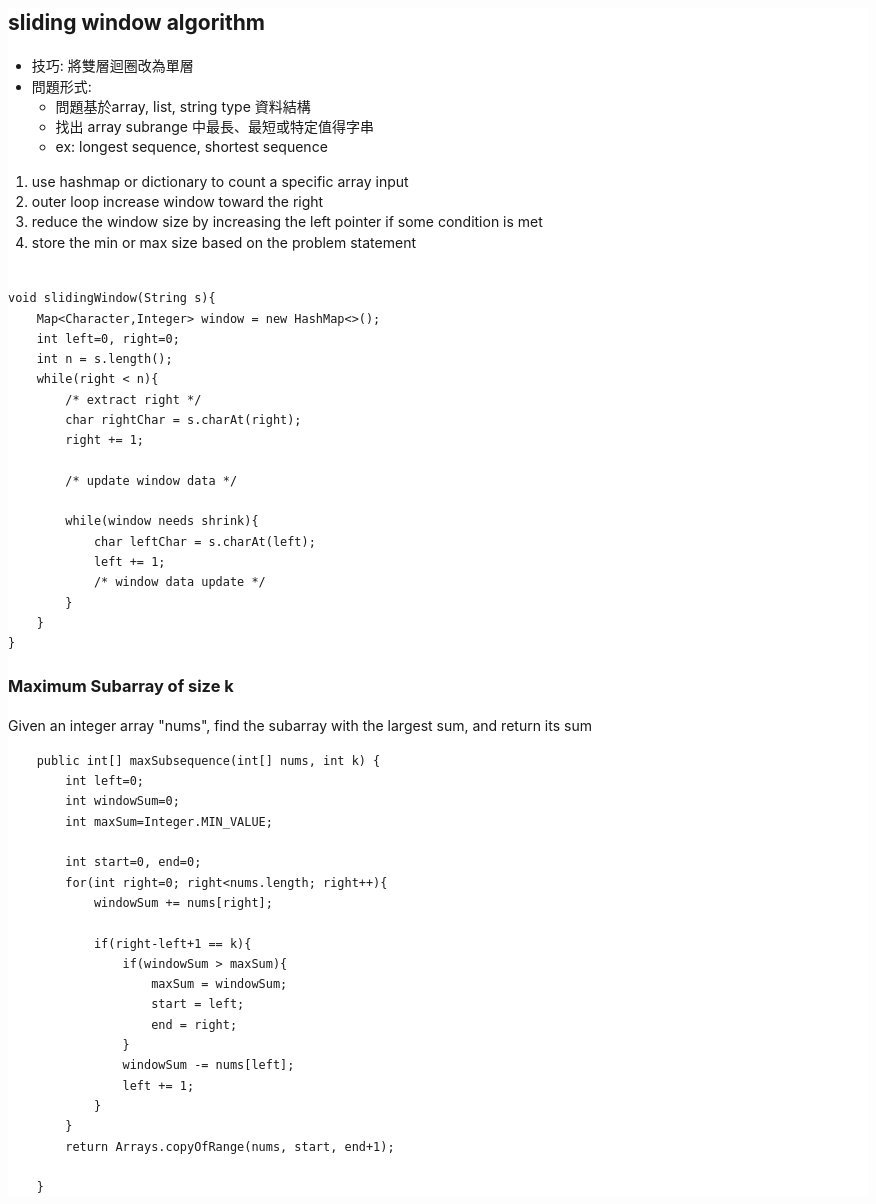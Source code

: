 ## sliding window algorithm 

- 技巧: 將雙層迴圈改為單層
- 問題形式: 
  - 問題基於array, list, string type 資料結構
  - 找出 array subrange 中最長、最短或特定值得字串
  - ex: longest sequence, shortest sequence

1. use hashmap or dictionary to count a specific array input
2. outer loop increase window toward the right
3. reduce the window size by increasing the left pointer if some condition is met
4. store the min or max size based on the problem statement


```agsl

void slidingWindow(String s){
    Map<Character,Integer> window = new HashMap<>();
    int left=0, right=0;
    int n = s.length();
    while(right < n){
        /* extract right */
        char rightChar = s.charAt(right);
        right += 1;
        
        /* update window data */
        
        while(window needs shrink){
            char leftChar = s.charAt(left);
            left += 1;
            /* window data update */
        }
    }
}
```
### Maximum Subarray of size k

Given an integer array "nums", find the subarray with the largest sum, and return its sum
```agsl
    public int[] maxSubsequence(int[] nums, int k) {
        int left=0;
        int windowSum=0;
        int maxSum=Integer.MIN_VALUE;

        int start=0, end=0;
        for(int right=0; right<nums.length; right++){
            windowSum += nums[right];

            if(right-left+1 == k){
                if(windowSum > maxSum){
                    maxSum = windowSum;
                    start = left;
                    end = right;
                }
                windowSum -= nums[left];
                left += 1;
            }
        }
        return Arrays.copyOfRange(nums, start, end+1);    

    }
```
